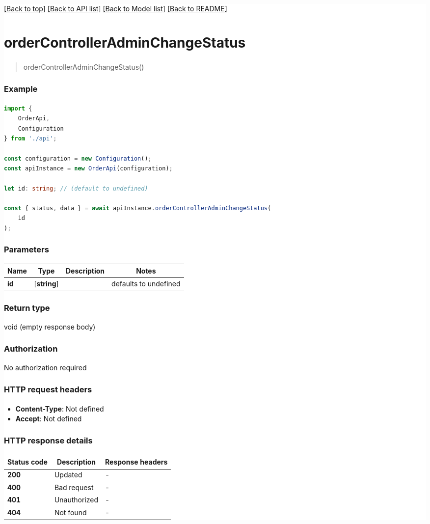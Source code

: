 [[Back to top]](#) [[Back to API list]](../README.md#documentation-for-api-endpoints) [[Back to Model list]](../README.md#documentation-for-models) [[Back to README]](../README.md)

# **orderControllerAdminChangeStatus**
> orderControllerAdminChangeStatus()


### Example

```typescript
import {
    OrderApi,
    Configuration
} from './api';

const configuration = new Configuration();
const apiInstance = new OrderApi(configuration);

let id: string; // (default to undefined)

const { status, data } = await apiInstance.orderControllerAdminChangeStatus(
    id
);
```

### Parameters

|Name | Type | Description  | Notes|
|------------- | ------------- | ------------- | -------------|
| **id** | [**string**] |  | defaults to undefined|


### Return type

void (empty response body)

### Authorization

No authorization required

### HTTP request headers

 - **Content-Type**: Not defined
 - **Accept**: Not defined


### HTTP response details
| Status code | Description | Response headers |
|-------------|-------------|------------------|
|**200** | Updated |  -  |
|**400** | Bad request |  -  |
|**401** | Unauthorized |  -  |
|**404** | Not found |  -  |
